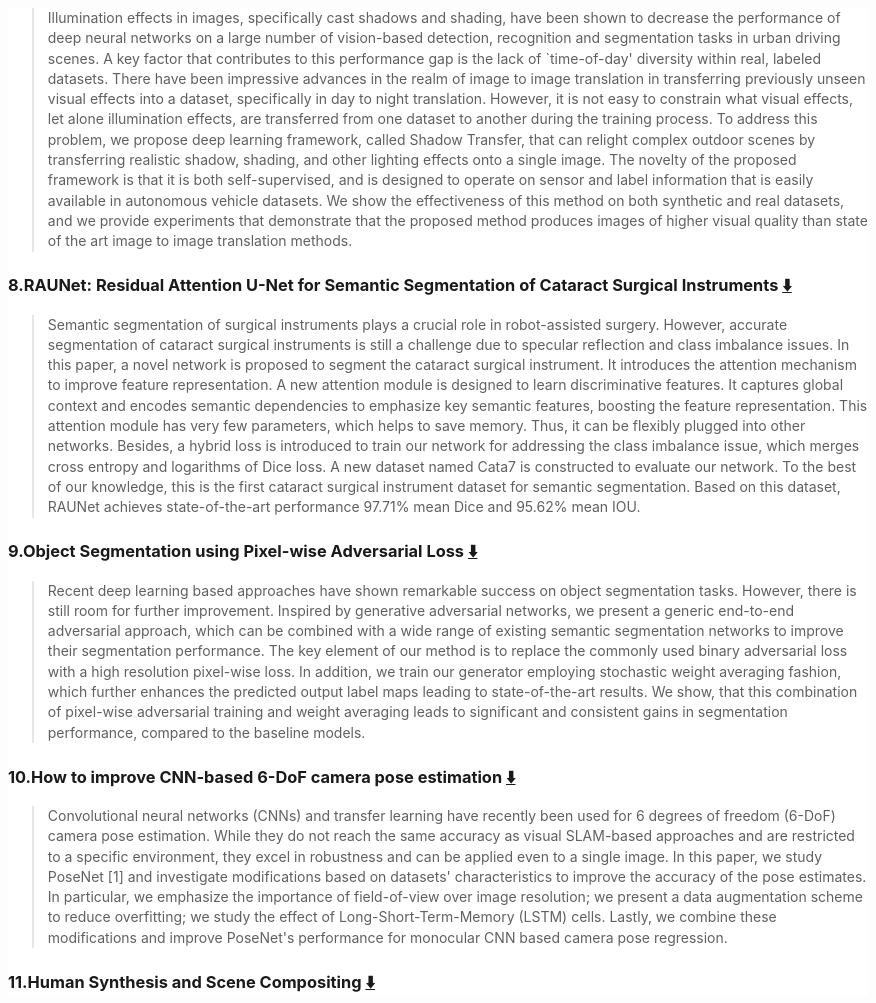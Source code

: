 >  Illumination effects in images, specifically cast shadows and shading, have been shown to decrease the performance of deep neural networks on a large number of vision-based detection, recognition and segmentation tasks in urban driving scenes. A key factor that contributes to this performance gap is the lack of `time-of-day' diversity within real, labeled datasets. There have been impressive advances in the realm of image to image translation in transferring previously unseen visual effects into a dataset, specifically in day to night translation. However, it is not easy to constrain what visual effects, let alone illumination effects, are transferred from one dataset to another during the training process. To address this problem, we propose deep learning framework, called Shadow Transfer, that can relight complex outdoor scenes by transferring realistic shadow, shading, and other lighting effects onto a single image. The novelty of the proposed framework is that it is both self-supervised, and is designed to operate on sensor and label information that is easily available in autonomous vehicle datasets. We show the effectiveness of this method on both synthetic and real datasets, and we provide experiments that demonstrate that the proposed method produces images of higher visual quality than state of the art image to image translation methods. 
### 8.RAUNet: Residual Attention U-Net for Semantic Segmentation of Cataract Surgical Instruments  [ :arrow_down: ](https://arxiv.org/pdf/1909.10360.pdf)
>  Semantic segmentation of surgical instruments plays a crucial role in robot-assisted surgery. However, accurate segmentation of cataract surgical instruments is still a challenge due to specular reflection and class imbalance issues. In this paper, a novel network is proposed to segment the cataract surgical instrument. It introduces the attention mechanism to improve feature representation. A new attention module is designed to learn discriminative features. It captures global context and encodes semantic dependencies to emphasize key semantic features, boosting the feature representation. This attention module has very few parameters, which helps to save memory. Thus, it can be flexibly plugged into other networks. Besides, a hybrid loss is introduced to train our network for addressing the class imbalance issue, which merges cross entropy and logarithms of Dice loss. A new dataset named Cata7 is constructed to evaluate our network. To the best of our knowledge, this is the first cataract surgical instrument dataset for semantic segmentation. Based on this dataset, RAUNet achieves state-of-the-art performance 97.71% mean Dice and 95.62% mean IOU. 
### 9.Object Segmentation using Pixel-wise Adversarial Loss  [ :arrow_down: ](https://arxiv.org/pdf/1909.10341.pdf)
>  Recent deep learning based approaches have shown remarkable success on object segmentation tasks. However, there is still room for further improvement. Inspired by generative adversarial networks, we present a generic end-to-end adversarial approach, which can be combined with a wide range of existing semantic segmentation networks to improve their segmentation performance. The key element of our method is to replace the commonly used binary adversarial loss with a high resolution pixel-wise loss. In addition, we train our generator employing stochastic weight averaging fashion, which further enhances the predicted output label maps leading to state-of-the-art results. We show, that this combination of pixel-wise adversarial training and weight averaging leads to significant and consistent gains in segmentation performance, compared to the baseline models. 
### 10.How to improve CNN-based 6-DoF camera pose estimation  [ :arrow_down: ](https://arxiv.org/pdf/1909.10312.pdf)
>  Convolutional neural networks (CNNs) and transfer learning have recently been used for 6 degrees of freedom (6-DoF) camera pose estimation. While they do not reach the same accuracy as visual SLAM-based approaches and are restricted to a specific environment, they excel in robustness and can be applied even to a single image. In this paper, we study PoseNet [1] and investigate modifications based on datasets' characteristics to improve the accuracy of the pose estimates. In particular, we emphasize the importance of field-of-view over image resolution; we present a data augmentation scheme to reduce overfitting; we study the effect of Long-Short-Term-Memory (LSTM) cells. Lastly, we combine these modifications and improve PoseNet's performance for monocular CNN based camera pose regression. 
### 11.Human Synthesis and Scene Compositing  [ :arrow_down: ](https://arxiv.org/pdf/1909.10307.pdf)
